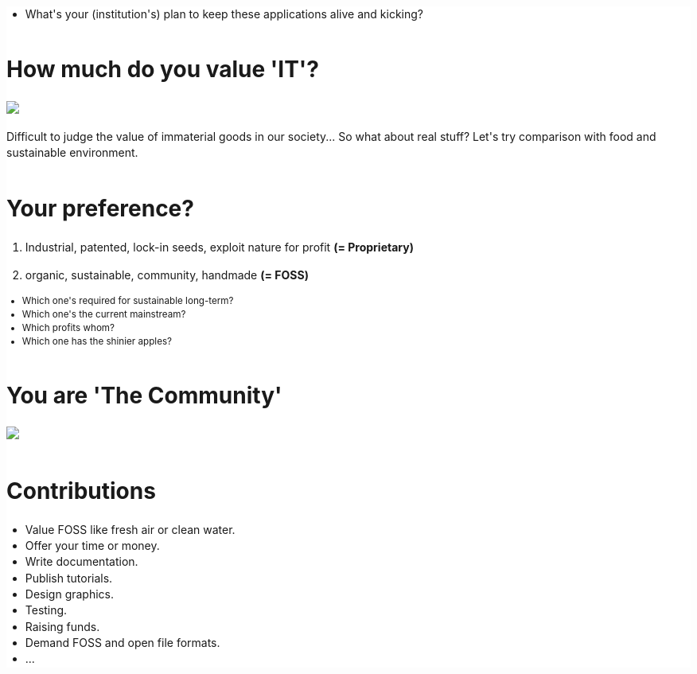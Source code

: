   * What's your (institution's) plan to keep these applications alive and kicking?


# How much do you value 'IT'?

![](../../images/open_source/farming/homestead.jpg)

<aside class="notes">
    Difficult to judge the value of immaterial goods in our society...
    So what about real stuff?
    Let's try comparison with food and sustainable environment.
</aside>


# Your preference?

  1. Industrial, patented, lock-in seeds, exploit nature for profit
     <span class="fragment" data-fragment-index="2">
     <strong> (= Proprietary) </strong>
     </span>

  2. organic, sustainable, community, handmade
     <span class="fragment" data-fragment-index="2">
     <strong> (= FOSS) </strong>
     </span>


<small>

  * Which one's required for sustainable long-term?
  * Which one's the current mainstream?
  * Which profits whom?
  * Which one has the shinier apples?

</small>


# You are 'The Community'

![](../../images/open_source/not_a_coder-contribute.png)


# Contributions

  * Value FOSS like fresh air or clean water.
  * Offer your time or money.
  * Write documentation.
  * Publish tutorials.
  * Design graphics.
  * Testing.
  * Raising funds.
  * Demand FOSS and open file formats.
  * ...
